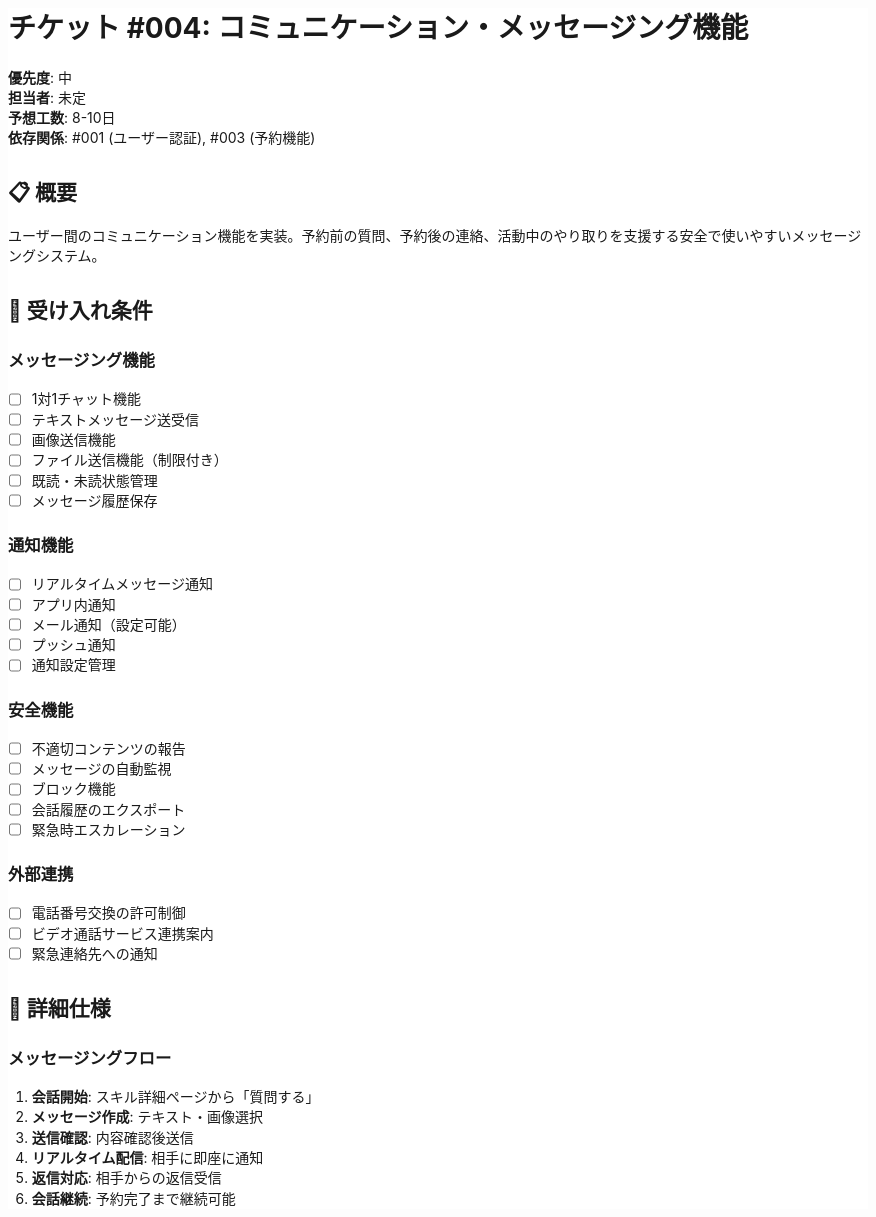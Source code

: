 # チケット #004: コミュニケーション・メッセージング機能

**優先度**: 中  
**担当者**: 未定  
**予想工数**: 8-10日  
**依存関係**: #001 (ユーザー認証), #003 (予約機能)

## 📋 概要
ユーザー間のコミュニケーション機能を実装。予約前の質問、予約後の連絡、活動中のやり取りを支援する安全で使いやすいメッセージングシステム。

## 🎯 受け入れ条件

### メッセージング機能
- [ ] 1対1チャット機能
- [ ] テキストメッセージ送受信
- [ ] 画像送信機能
- [ ] ファイル送信機能（制限付き）
- [ ] 既読・未読状態管理
- [ ] メッセージ履歴保存

### 通知機能
- [ ] リアルタイムメッセージ通知
- [ ] アプリ内通知
- [ ] メール通知（設定可能）
- [ ] プッシュ通知
- [ ] 通知設定管理

### 安全機能
- [ ] 不適切コンテンツの報告
- [ ] メッセージの自動監視
- [ ] ブロック機能
- [ ] 会話履歴のエクスポート
- [ ] 緊急時エスカレーション

### 外部連携
- [ ] 電話番号交換の許可制御
- [ ] ビデオ通話サービス連携案内
- [ ] 緊急連絡先への通知

## 📝 詳細仕様

### メッセージングフロー
1. **会話開始**: スキル詳細ページから「質問する」
2. **メッセージ作成**: テキスト・画像選択
3. **送信確認**: 内容確認後送信
4. **リアルタイム配信**: 相手に即座に通知
5. **返信対応**: 相手からの返信受信
6. **会話継続**: 予約完了まで継続可能
